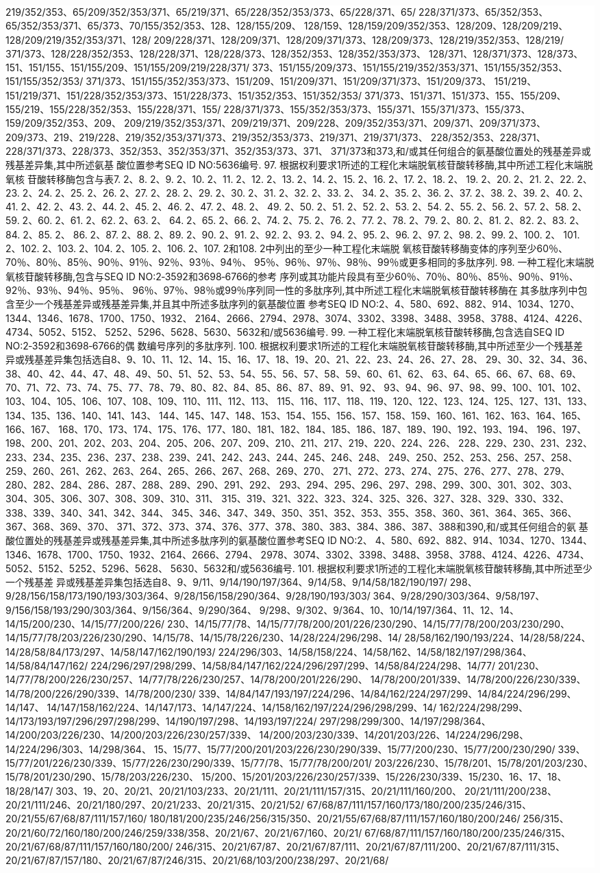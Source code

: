 219/352/353、65/209/352/353/371、65/219/371、65/228/352/353/373、65/228/371、65/ 228/371/373、65/352/353、65/352/353/371、65/373、70/155/352/353、128、128/155/209、 128/159、128/159/209/352/353、128/209、128/209/219、128/209/219/352/353/371、128/ 209/228/371、128/209/371、128/209/371/373、128/209/373、128/219/352/353、128/219/ 371/373、128/228/352/353、128/228/371、128/228/373、128/352/353、128/352/353/373、 128/371、128/371/373、128/373、151、151/155、151/155/209、151/155/209/219/228/371/ 373、151/155/209/373、151/155/219/352/353/371、151/155/352/353、151/155/352/353/ 371/373、151/155/352/353/373、151/209、151/209/371、151/209/371/373、151/209/373、 151/219、151/219/371、151/228/352/353/373、151/228/373、151/352/353、151/352/353/ 371/373、151/371、151/373、155、155/209、155/219、155/228/352/353、155/228/371、155/ 228/371/373、155/352/353/373、155/371、155/371/373、155/373、159/209/352/353、209、 209/219/352/353/371、209/219/371、209/228、209/352/353/371、209/371、209/371/373、 209/373、219、219/228、219/352/353/371/373、219/352/353/373、219/371、219/371/373、 228/352/353、228/371、228/371/373、228/373、352/353、352/353/371、352/353/373、371、 371/373和373,和/或其任何组合的氨基酸位置处的残基差异或残基差异集,其中所述氨基 酸位置参考SEQ ID NO:5636编号. 97. 根据权利要求1所述的工程化末端脱氧核苷酸转移酶,其中所述工程化末端脱氧核 苷酸转移酶包含与表7. 2、8. 2、9. 2、10. 2、11. 2、12. 2、13. 2、14. 2、15. 2、16. 2、17. 2、18. 2、 19. 2、20. 2、21. 2、22. 2、23. 2、24. 2、25. 2、26. 2、27. 2、28. 2、29. 2、30. 2、31. 2、32. 2、33. 2、 34. 2、35. 2、36. 2、37. 2、38. 2、39. 2、40. 2、41. 2、42. 2、43. 2、44. 2、45. 2、46. 2、47. 2、48. 2、 49. 2、50. 2、51. 2、52. 2、53. 2、54. 2、55. 2、56. 2、57. 2、58. 2、59. 2、60. 2、61. 2、62. 2、63. 2、 64. 2、65. 2、66. 2、74. 2、75. 2、76. 2、77. 2、78. 2、79. 2、80. 2、81. 2、82. 2、83. 2、84. 2、85. 2、 86. 2、87. 2、88. 2、89. 2、90. 2、91. 2、92. 2、93. 2、94. 2、95. 2、96. 2、97. 2、98. 2、99. 2、100. 2、 101. 2、102. 2、103. 2、104. 2、105. 2、106. 2、107. 2和108. 2中列出的至少一种工程化末端脱 氧核苷酸转移酶变体的序列至少60％、70％、80％、85％、90％、91％、92％、93％、94％、 95％、96％、97％、98％、99％或更多相同的多肽序列. 98. 一种工程化末端脱氧核苷酸转移酶,包含与SEQ ID NO:2‑3592和3698‑6766的参考 序列或其功能片段具有至少60％、70％、80％、85％、90％、91％、92％、93％、94％、95％、 96％、97％、98％或99％序列同一性的多肽序列,其中所述工程化末端脱氧核苷酸转移酶在 其多肽序列中包含至少一个残基差异或残基差异集,并且其中所述多肽序列的氨基酸位置 参考SEQ ID NO:2、4、580、692、882、914、1034、1270、1344、1346、1678、1700、1750、1932、 2164、2666、2794、2978、3074、3302、3398、3488、3958、3788、4124、4226、4734、5052、5152、 5252、5296、5628、5630、5632和/或5636编号. 99. 一种工程化末端脱氧核苷酸转移酶,包含选自SEQ ID NO:2‑3592和3698‑6766的偶 数编号序列的多肽序列. 100. 根据权利要求1所述的工程化末端脱氧核苷酸转移酶,其中所述至少一个残基差 异或残基差异集包括选自8、9、10、11、12、14、15、16、17、18、19、20、21、22、23、24、26、27、28、 29、30、32、34、36、38、40、42、44、47、48、49、50、51、52、53、54、55、56、57、58、59、60、61、62、 63、64、65、66、67、68、69、70、71、72、73、74、75、77、78、79、80、82、84、85、86、87、89、91、92、 93、94、96、97、98、99、100、101、102、103、104、105、106、107、108、109、110、111、112、113、 115、116、117、118、119、120、122、123、124、125、127、131、133、134、135、136、140、141、143、 144、145、147、148、153、154、155、156、157、158、159、160、161、162、163、164、165、166、167、 168、170、173、174、175、176、177、180、181、182、184、185、186、187、189、190、192、193、194、 196、197、198、200、201、202、203、204、205、206、207、209、210、211、217、219、220、224、226、 228、229、230、231、232、233、234、235、236、237、238、239、241、242、243、244、245、246、248、 249、250、252、253、256、257、258、259、260、261、262、263、264、265、266、267、268、269、270、 271、272、273、274、275、276、277、278、279、280、282、284、286、287、288、289、290、291、292、 293、294、295、296、297、298、299、300、301、302、303、304、305、306、307、308、309、310、311、 315、319、321、322、323、324、325、326、327、328、329、330、332、338、339、340、341、342、344、 345、346、347、349、350、351、352、353、355、358、360、361、364、365、366、367、368、369、370、 371、372、373、374、376、377、378、380、383、384、386、387、388和390,和/或其任何组合的氨 基酸位置处的残基差异或残基差异集,其中所述多肽序列的氨基酸位置参考SEQ ID NO:2、 4、580、692、882、914、1034、1270、1344、1346、1678、1700、1750、1932、2164、2666、2794、 2978、3074、3302、3398、3488、3958、3788、4124、4226、4734、5052、5152、5252、5296、5628、 5630、5632和/或5636编号. 101. 根据权利要求1所述的工程化末端脱氧核苷酸转移酶,其中所述至少一个残基差 异或残基差异集包括选自8、9、9/11、9/14/190/197/364、9/14/58、9/14/58/182/190/197/ 298、9/28/156/158/173/190/193/303/364、9/28/156/158/290/364、9/28/190/193/303/ 364、9/28/290/303/364、9/58/197、9/156/158/193/290/303/364、9/156/364、9/290/364、 9/298、9/302、9/364、10、10/14/197/364、11、12、14、14/15/200/230、14/15/77/200/226/ 230、14/15/77/78、14/15/77/78/200/201/226/230/290、14/15/77/78/200/203/230/290、 14/15/77/78/203/226/230/290、14/15/78、14/15/78/226/230、14/28/224/296/298、14/ 28/58/162/190/193/224、14/28/58/224、14/28/58/84/173/297、14/58/147/162/190/193/ 224/296/303、14/58/158/224、14/58/162、14/58/182/197/298/364、14/58/84/147/162/ 224/296/297/298/299、14/58/84/147/162/224/296/297/299、14/58/84/224/298、14/77/ 201/230、14/77/78/200/226/230/257、14/77/78/226/230/257、14/78/200/201/226/290、 14/78/200/201/339、14/78/200/226/230/339、14/78/200/226/290/339、14/78/200/230/ 339、14/84/147/193/197/224/296、14/84/162/224/297/299、14/84/224/296/299、14/147、 14/147/158/162/224、14/147/173、14/147/224、14/158/162/197/224/296/298/299、14/ 162/224/298/299、14/173/193/197/296/297/298/299、14/190/197/298、14/193/197/224/ 297/298/299/300、14/197/298/364、14/200/203/226/230、14/200/203/226/230/257/339、 14/200/203/230/339、14/201/203/226、14/224/296/298、14/224/296/303、14/298/364、 15、15/77、15/77/200/201/203/226/230/290/339、15/77/200/230、15/77/200/230/290/ 339、15/77/201/226/230/339、15/77/226/230/290/339、15/77/78、15/77/78/200/201/ 203/226/230、15/78/201、15/78/201/203/230、15/78/201/230/290、15/78/203/226/230、 15/200、15/201/203/226/230/257/339、15/226/230/339、15/230、16、17、18、18/28/147/ 303、19、20、20/21、20/21/103/233、20/21/111、20/21/111/157/315、20/21/111/160/200、 20/21/111/200/238、20/21/111/246、20/21/180/297、20/21/233、20/21/315、20/21/52/ 67/68/87/111/157/160/173/180/200/235/246/315、20/21/55/67/68/87/111/157/160/ 180/181/200/235/246/256/315/350、20/21/55/67/68/87/111/157/160/180/200/246/ 256/315、20/21/60/72/160/180/200/246/259/338/358、20/21/67、20/21/67/160、20/21/ 67/68/87/111/157/160/180/200/235/246/315、20/21/67/68/87/111/157/160/180/200/ 246/315、20/21/67/87、20/21/67/87/111、20/21/67/87/111/200、20/21/67/87/111/315、 20/21/67/87/157/180、20/21/67/87/246/315、20/21/68/103/200/238/297、20/21/68/
